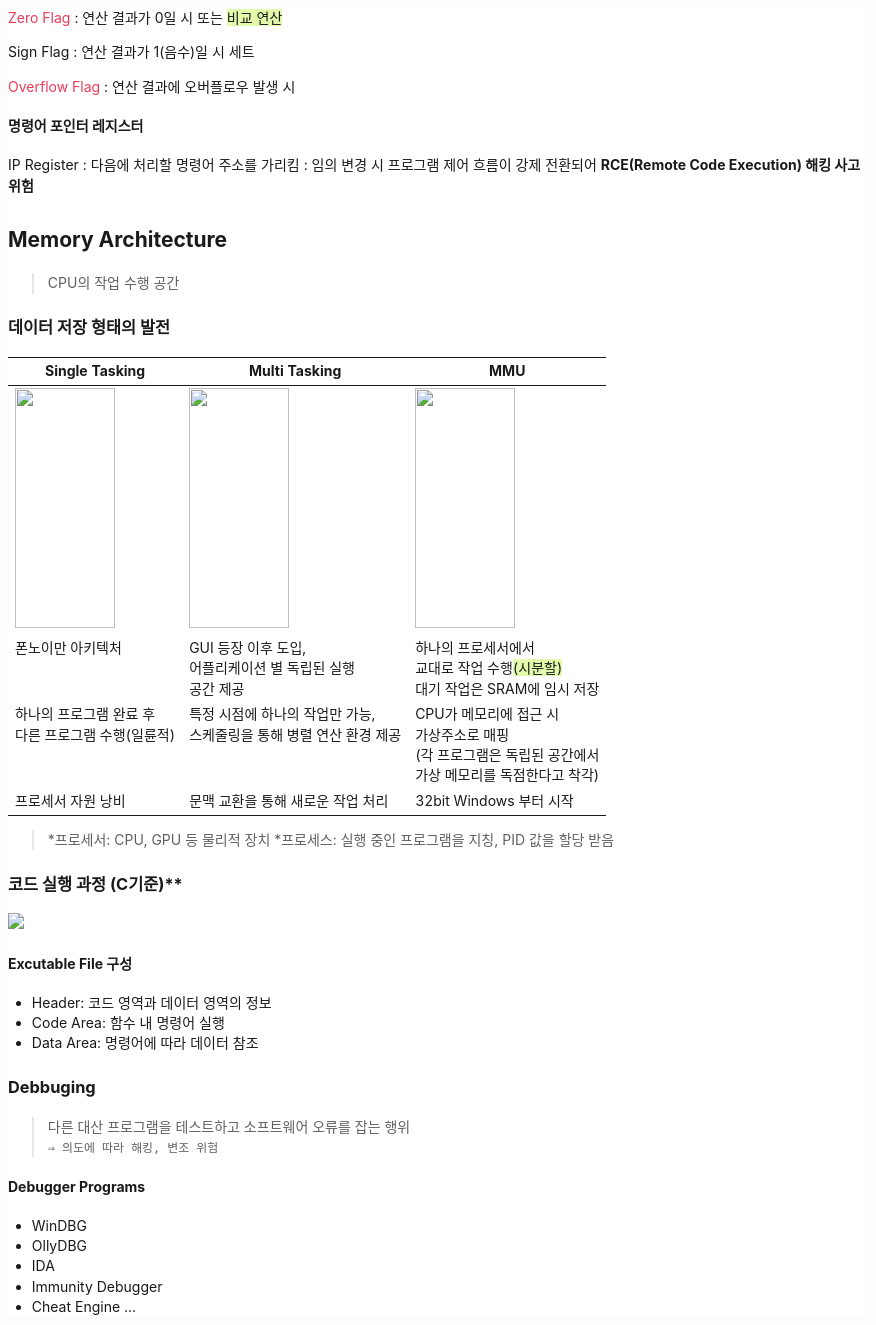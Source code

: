 <span style='color:#eb3b5a'>Zero Flag</span>
: 연산 결과가 0일 시 또는 <span style="background:rgba(205, 244, 105, 0.55)">비교 연산</span>

Sign Flag
: 연산 결과가 1(음수)일 시 세트

<span style='color:#eb3b5a'>Overflow Flag</span>
: 연산 결과에 오버플로우 발생 시


#### 명령어 포인터 레지스터

IP Register
: 다음에 처리할 명령어 주소를 가리킴
: 임의 변경 시 프로그램 제어 흐름이 강제 전환되어 **RCE(Remote Code Execution) 해킹 사고 위험**


## Memory Architecture
> CPU의 작업 수행 공간

### 데이터 저장 형태의 발전

| Single Tasking                                                        | Multi Tasking                                                         | MMU                                                                                                           |
| --------------------------------------------------------------------- | --------------------------------------------------------------------- | ------------------------------------------------------------------------------------------------------------- |
| <img src="https://i.imgur.com/JXyOCme.png" height="240" width="100" > | <img src="https://i.imgur.com/NjUH6rD.png" height="240" width="100" > | <img src="https://i.imgur.com/4PcVkCF.png" height="240" width="100" >                                         |
| 폰노이만 아키텍처                                                             | GUI 등장 이후 도입,<br>어플리케이션 별 독립된 실행 <br>공간 제공                            | 하나의 프로세서에서<br> 교대로 작업 수행<span style="background:rgba(205, 244, 105, 0.55)">(시분할)</span><br>대기 작업은 SRAM에 임시 저장 |
| 하나의 프로그램 완료 후<br> 다른 프로그램 수행(일륜적)                                     | 특정 시점에 하나의 작업만 가능,<br> 스케줄링을 통해 병렬 연산 환경 제공                           | CPU가 메모리에 접근 시<br> 가상주소로 매핑<br>(각 프로그램은 독립된 공간에서<br>가상 메모리를 독점한다고 착각)                                         |
| 프로세서 자원 낭비                                                            | 문맥 교환을 통해 새로운 작업 처리                                                   | 32bit Windows 부터 시작                                                                                           |

> \*프로세서: CPU, GPU 등 물리적 장치
> \*프로세스: 실행 중인 프로그램을 지칭, PID 값을 할당 받음

### 코드 실행 과정 (C기준)**

![](https://i.imgur.com/qXqSzwO.png)

#### Excutable File 구성
- Header: 코드 영역과 데이터 영역의 정보
- Code Area: 함수 내 명령어 실행
- Data Area: 명령어에 따라 데이터 참조


### Debbuging
> 다른 대산 프로그램을 테스트하고 소프트웨어 오류를 잡는 행위<br>
> `⇒ 의도에 따라 해킹, 변조 위험`

#### Debugger Programs
- WinDBG
- OllyDBG
- IDA
- Immunity Debugger
- Cheat Engine ...
